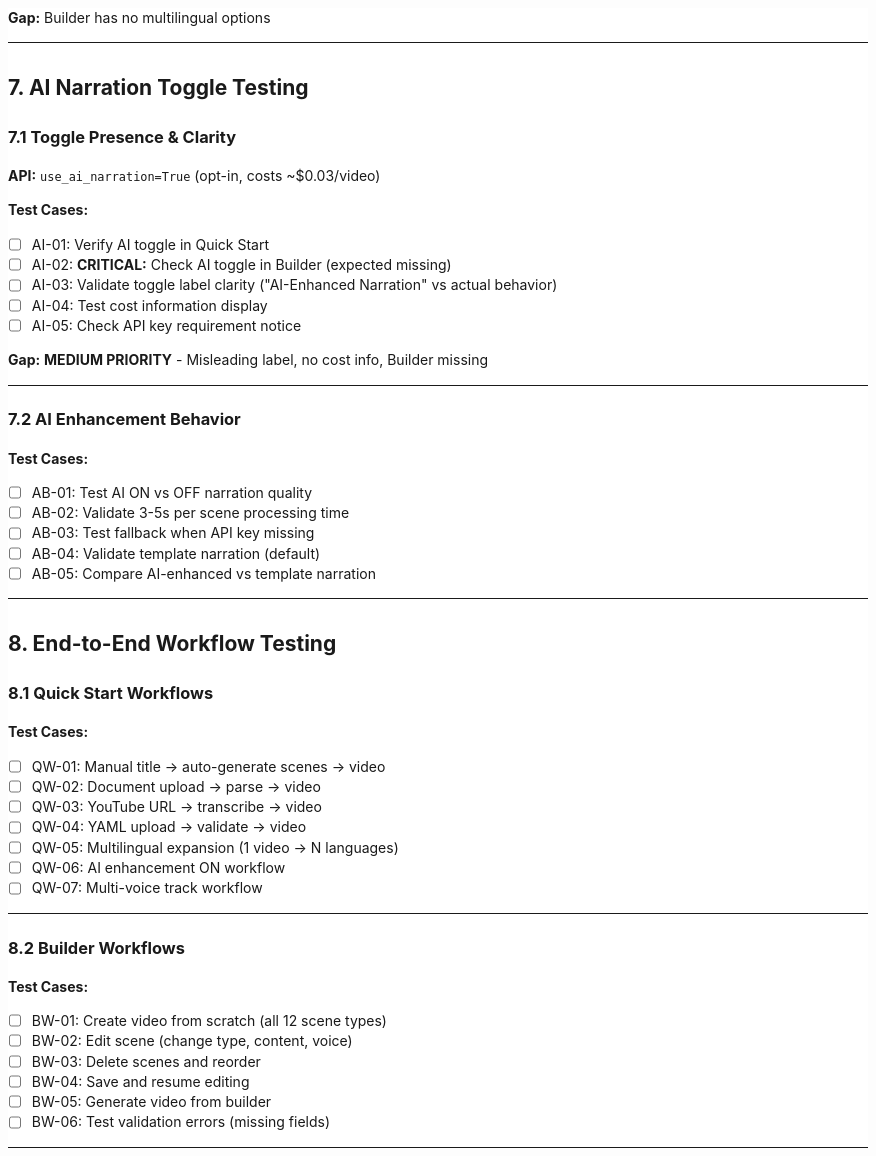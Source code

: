 **Gap:** Builder has no multilingual options

---

## 7. AI Narration Toggle Testing

### 7.1 Toggle Presence & Clarity

**API:** `use_ai_narration=True` (opt-in, costs ~$0.03/video)

**Test Cases:**
- [ ] AI-01: Verify AI toggle in Quick Start
- [ ] AI-02: **CRITICAL:** Check AI toggle in Builder (expected missing)
- [ ] AI-03: Validate toggle label clarity ("AI-Enhanced Narration" vs actual behavior)
- [ ] AI-04: Test cost information display
- [ ] AI-05: Check API key requirement notice

**Gap:** **MEDIUM PRIORITY** - Misleading label, no cost info, Builder missing

---

### 7.2 AI Enhancement Behavior

**Test Cases:**
- [ ] AB-01: Test AI ON vs OFF narration quality
- [ ] AB-02: Validate 3-5s per scene processing time
- [ ] AB-03: Test fallback when API key missing
- [ ] AB-04: Validate template narration (default)
- [ ] AB-05: Compare AI-enhanced vs template narration

---

## 8. End-to-End Workflow Testing

### 8.1 Quick Start Workflows

**Test Cases:**
- [ ] QW-01: Manual title → auto-generate scenes → video
- [ ] QW-02: Document upload → parse → video
- [ ] QW-03: YouTube URL → transcribe → video
- [ ] QW-04: YAML upload → validate → video
- [ ] QW-05: Multilingual expansion (1 video → N languages)
- [ ] QW-06: AI enhancement ON workflow
- [ ] QW-07: Multi-voice track workflow

---

### 8.2 Builder Workflows

**Test Cases:**
- [ ] BW-01: Create video from scratch (all 12 scene types)
- [ ] BW-02: Edit scene (change type, content, voice)
- [ ] BW-03: Delete scenes and reorder
- [ ] BW-04: Save and resume editing
- [ ] BW-05: Generate video from builder
- [ ] BW-06: Test validation errors (missing fields)

---